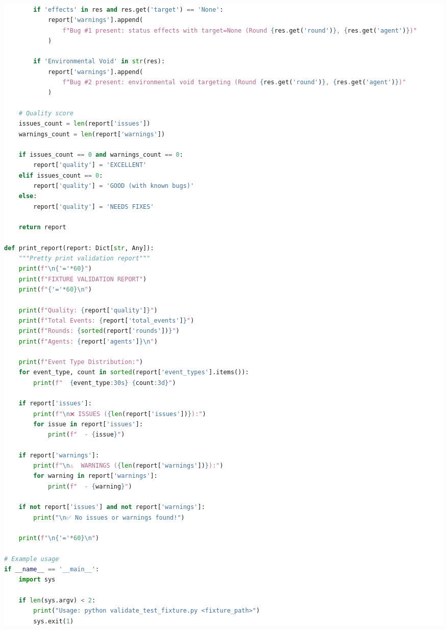 ```python
        if 'effects' in res and res.get('target') == 'None':
            report['warnings'].append(
                f"Bug #1 present: status effects with target=None (Round {res.get('round')}, {res.get('agent')})"
            )

        if 'Environmental Void' in str(res):
            report['warnings'].append(
                f"Bug #2 present: environmental void targeting (Round {res.get('round')}, {res.get('agent')})"
            )

    # Quality score
    issues_count = len(report['issues'])
    warnings_count = len(report['warnings'])

    if issues_count == 0 and warnings_count == 0:
        report['quality'] = 'EXCELLENT'
    elif issues_count == 0:
        report['quality'] = 'GOOD (with known bugs)'
    else:
        report['quality'] = 'NEEDS FIXES'

    return report

def print_report(report: Dict[str, Any]):
    """Pretty print validation report"""
    print(f"\n{'='*60}")
    print(f"FIXTURE VALIDATION REPORT")
    print(f"{'='*60}\n")

    print(f"Quality: {report['quality']}")
    print(f"Total Events: {report['total_events']}")
    print(f"Rounds: {sorted(report['rounds'])}")
    print(f"Agents: {report['agents']}\n")

    print(f"Event Type Distribution:")
    for event_type, count in sorted(report['event_types'].items()):
        print(f"  {event_type:30s} {count:3d}")

    if report['issues']:
        print(f"\n❌ ISSUES ({len(report['issues'])}):")
        for issue in report['issues']:
            print(f"  - {issue}")

    if report['warnings']:
        print(f"\n⚠️  WARNINGS ({len(report['warnings'])}):")
        for warning in report['warnings']:
            print(f"  - {warning}")

    if not report['issues'] and not report['warnings']:
        print("\n✅ No issues or warnings found!")

    print(f"\n{'='*60}\n")

# Example usage
if __name__ == '__main__':
    import sys

    if len(sys.argv) < 2:
        print("Usage: python validate_test_fixture.py <fixture_path>")
        sys.exit(1)

```